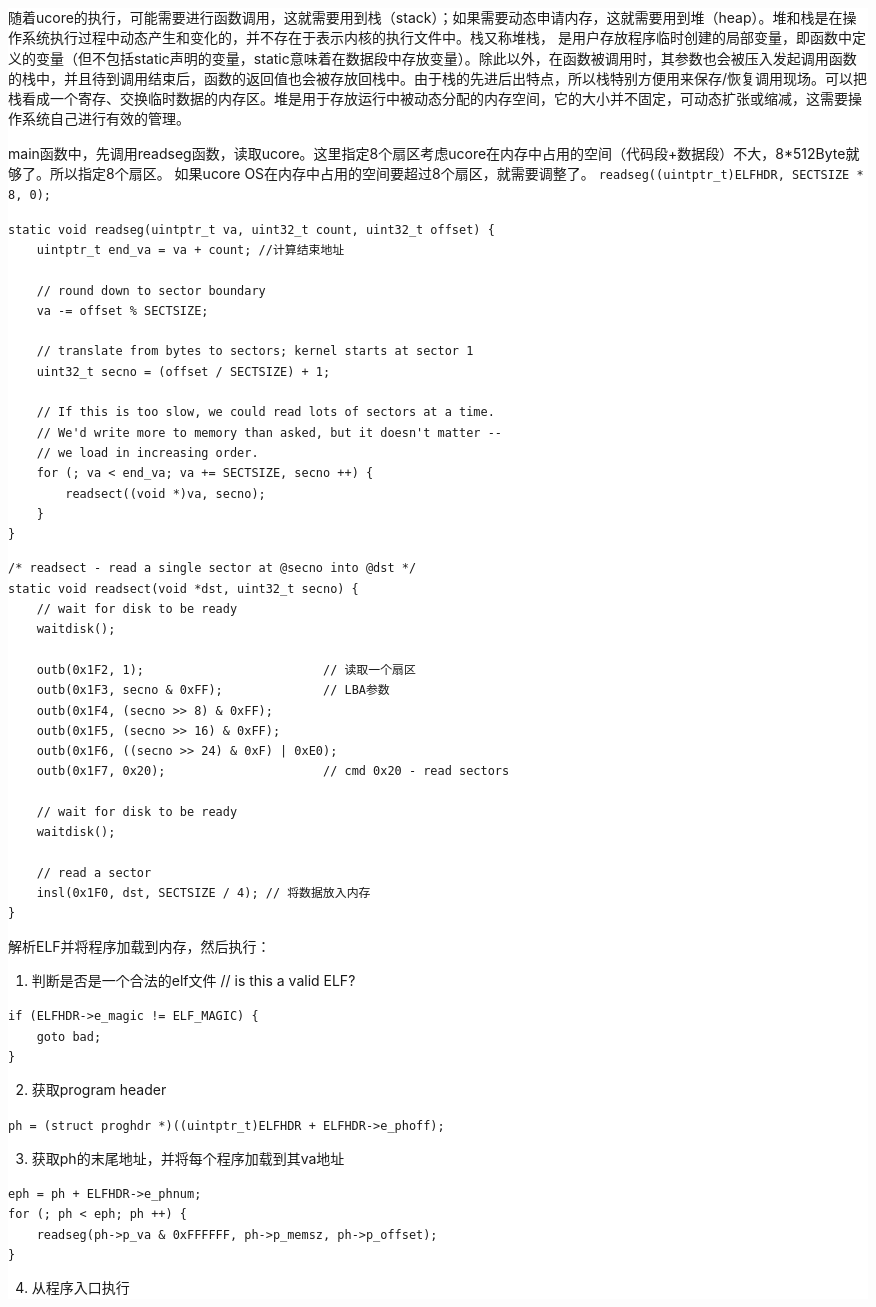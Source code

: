 随着ucore的执行，可能需要进行函数调用，这就需要用到栈（stack）；如果需要动态申请内存，这就需要用到堆（heap）。堆和栈是在操作系统执行过程中动态产生和变化的，并不存在于表示内核的执行文件中。栈又称堆栈， 是用户存放程序临时创建的局部变量，即函数中定义的变量（但不包括static声明的变量，static意味着在数据段中存放变量）。除此以外，在函数被调用时，其参数也会被压入发起调用函数的栈中，并且待到调用结束后，函数的返回值也会被存放回栈中。由于栈的先进后出特点，所以栈特别方便用来保存/恢复调用现场。可以把栈看成一个寄存、交换临时数据的内存区。堆是用于存放运行中被动态分配的内存空间，它的大小并不固定，可动态扩张或缩减，这需要操作系统自己进行有效的管理。

main函数中，先调用readseg函数，读取ucore。这里指定8个扇区考虑ucore在内存中占用的空间（代码段+数据段）不大，8\*512Byte就够了。所以指定8个扇区。
如果ucore OS在内存中占用的空间要超过8个扇区，就需要调整了。
`readseg((uintptr_t)ELFHDR, SECTSIZE * 8, 0);`
```
static void readseg(uintptr_t va, uint32_t count, uint32_t offset) {
    uintptr_t end_va = va + count; //计算结束地址

    // round down to sector boundary
    va -= offset % SECTSIZE;

    // translate from bytes to sectors; kernel starts at sector 1
    uint32_t secno = (offset / SECTSIZE) + 1;

    // If this is too slow, we could read lots of sectors at a time.
    // We'd write more to memory than asked, but it doesn't matter --
    // we load in increasing order.
    for (; va < end_va; va += SECTSIZE, secno ++) {
        readsect((void *)va, secno);
    }
}
```
```
/* readsect - read a single sector at @secno into @dst */
static void readsect(void *dst, uint32_t secno) {
    // wait for disk to be ready
    waitdisk();

    outb(0x1F2, 1);                         // 读取一个扇区
    outb(0x1F3, secno & 0xFF);              // LBA参数
    outb(0x1F4, (secno >> 8) & 0xFF);
    outb(0x1F5, (secno >> 16) & 0xFF);
    outb(0x1F6, ((secno >> 24) & 0xF) | 0xE0);
    outb(0x1F7, 0x20);                      // cmd 0x20 - read sectors

    // wait for disk to be ready
    waitdisk();

    // read a sector
    insl(0x1F0, dst, SECTSIZE / 4); // 将数据放入内存
}
```
解析ELF并将程序加载到内存，然后执行：
1. 判断是否是一个合法的elf文件
// is this a valid ELF?
```
if (ELFHDR->e_magic != ELF_MAGIC) {
    goto bad;
}
```
2. 获取program header
```
ph = (struct proghdr *)((uintptr_t)ELFHDR + ELFHDR->e_phoff);
```
3. 获取ph的末尾地址，并将每个程序加载到其va地址
```
eph = ph + ELFHDR->e_phnum;
for (; ph < eph; ph ++) {
    readseg(ph->p_va & 0xFFFFFF, ph->p_memsz, ph->p_offset);
}
```
4. 从程序入口执行